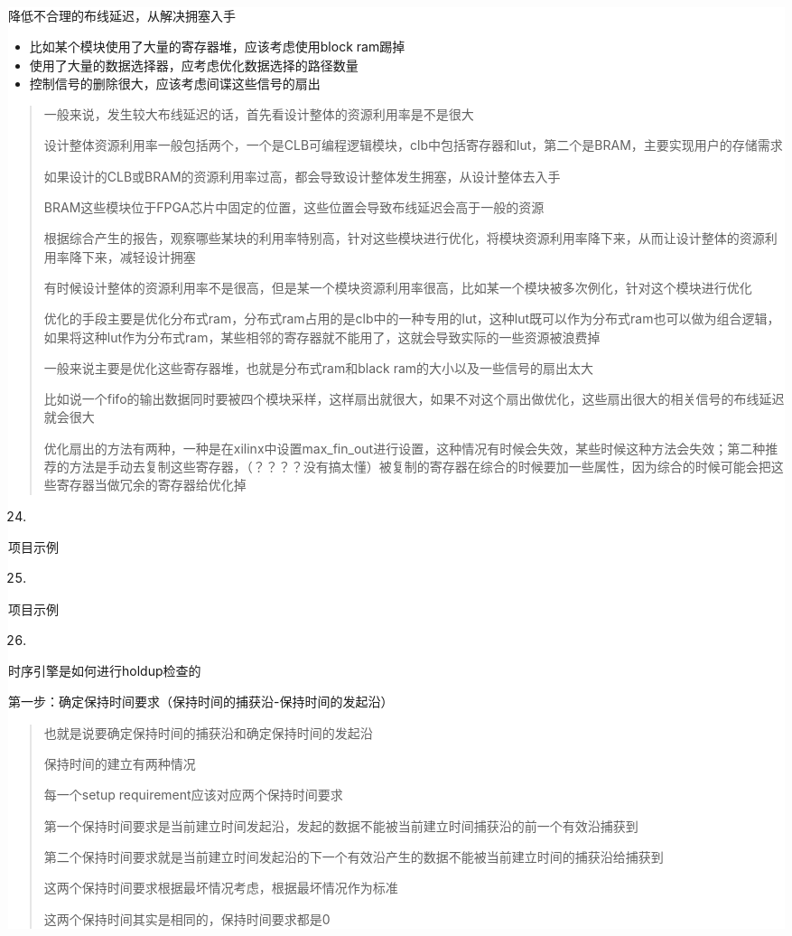 降低不合理的布线延迟，从解决拥塞入手

- 比如某个模块使用了大量的寄存器堆，应该考虑使用block ram踢掉
- 使用了大量的数据选择器，应考虑优化数据选择的路径数量
- 控制信号的删除很大，应该考虑间谍这些信号的扇出

> 一般来说，发生较大布线延迟的话，首先看设计整体的资源利用率是不是很大
>
> 设计整体资源利用率一般包括两个，一个是CLB可编程逻辑模块，clb中包括寄存器和lut，第二个是BRAM，主要实现用户的存储需求
>
> 如果设计的CLB或BRAM的资源利用率过高，都会导致设计整体发生拥塞，从设计整体去入手
>
> BRAM这些模块位于FPGA芯片中固定的位置，这些位置会导致布线延迟会高于一般的资源
>
> 根据综合产生的报告，观察哪些某块的利用率特别高，针对这些模块进行优化，将模块资源利用率降下来，从而让设计整体的资源利用率降下来，减轻设计拥塞
>
> 有时候设计整体的资源利用率不是很高，但是某一个模块资源利用率很高，比如某一个模块被多次例化，针对这个模块进行优化
>
> 优化的手段主要是优化分布式ram，分布式ram占用的是clb中的一种专用的lut，这种lut既可以作为分布式ram也可以做为组合逻辑，如果将这种lut作为分布式ram，某些相邻的寄存器就不能用了，这就会导致实际的一些资源被浪费掉
>
> 一般来说主要是优化这些寄存器堆，也就是分布式ram和black ram的大小以及一些信号的扇出太大
>
> 比如说一个fifo的输出数据同时要被四个模块采样，这样扇出就很大，如果不对这个扇出做优化，这些扇出很大的相关信号的布线延迟就会很大
>
> 优化扇出的方法有两种，一种是在xilinx中设置max_fin_out进行设置，这种情况有时候会失效，某些时候这种方法会失效；第二种推荐的方法是手动去复制这些寄存器，（？？？？没有搞太懂）被复制的寄存器在综合的时候要加一些属性，因为综合的时候可能会把这些寄存器当做冗余的寄存器给优化掉

24. 

项目示例

25. 

项目示例

26. 

时序引擎是如何进行holdup检查的

第一步：确定保持时间要求（保持时间的捕获沿-保持时间的发起沿）

> 也就是说要确定保持时间的捕获沿和确定保持时间的发起沿
>
> 保持时间的建立有两种情况
>
>   每一个setup requirement应该对应两个保持时间要求
>
> 第一个保持时间要求是当前建立时间发起沿，发起的数据不能被当前建立时间捕获沿的前一个有效沿捕获到
>
> 第二个保持时间要求就是当前建立时间发起沿的下一个有效沿产生的数据不能被当前建立时间的捕获沿给捕获到
>
> 这两个保持时间要求根据最坏情况考虑，根据最坏情况作为标准
>
> 这两个保持时间其实是相同的，保持时间要求都是0
